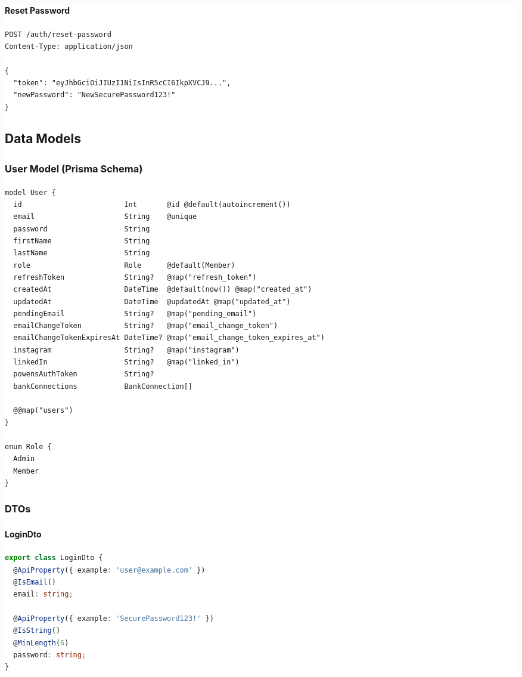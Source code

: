 #### Reset Password
```http
POST /auth/reset-password
Content-Type: application/json

{
  "token": "eyJhbGciOiJIUzI1NiIsInR5cCI6IkpXVCJ9...",
  "newPassword": "NewSecurePassword123!"
}
```

## Data Models

### User Model (Prisma Schema)
```prisma
model User {
  id                        Int       @id @default(autoincrement())
  email                     String    @unique
  password                  String
  firstName                 String
  lastName                  String
  role                      Role      @default(Member)
  refreshToken              String?   @map("refresh_token")
  createdAt                 DateTime  @default(now()) @map("created_at")
  updatedAt                 DateTime  @updatedAt @map("updated_at")
  pendingEmail              String?   @map("pending_email")
  emailChangeToken          String?   @map("email_change_token")
  emailChangeTokenExpiresAt DateTime? @map("email_change_token_expires_at")
  instagram                 String?   @map("instagram")
  linkedIn                  String?   @map("linked_in")
  powensAuthToken           String?
  bankConnections           BankConnection[]

  @@map("users")
}

enum Role {
  Admin
  Member
}
```

### DTOs

#### LoginDto
```typescript
export class LoginDto {
  @ApiProperty({ example: 'user@example.com' })
  @IsEmail()
  email: string;

  @ApiProperty({ example: 'SecurePassword123!' })
  @IsString()
  @MinLength(6)
  password: string;
}
```
